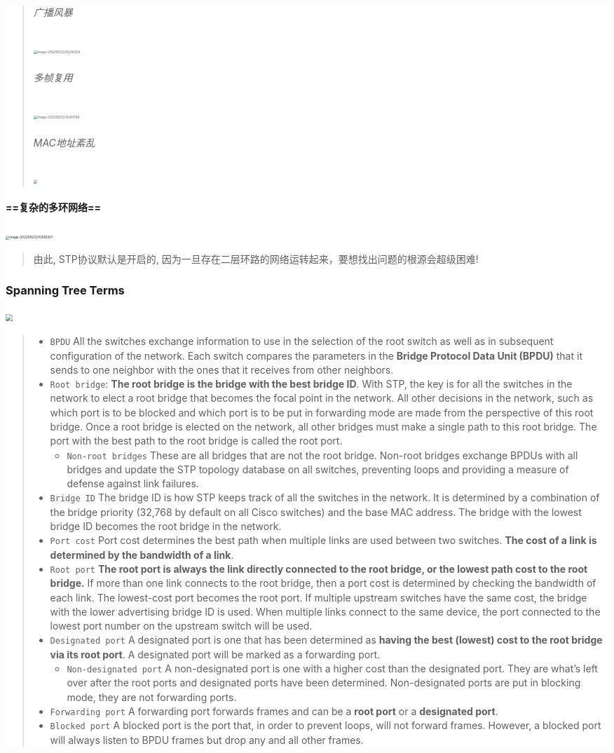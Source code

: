 >   ###### 广播风暴
>
>   <img src="https://cdn.jsdelivr.net/gh/Wolfxin/MyPicGo/img/image-20220621235216204.png" alt="image-20220621235216204" style="zoom: 33%;" />
>
>   ###### 多帧复用
>
>   <img src="https://cdn.jsdelivr.net/gh/Wolfxin/MyPicGo/img/image-20220621235411794.png" alt="image-20220621235411794" style="zoom:33%;" />
>
>   ###### MAC地址紊乱
>
>   <img src="https://cdn.jsdelivr.net/gh/Wolfxin/MyPicGo/img/image-20220621235552078.png" style="zoom: 33%;" />

#### ==复杂的多环网络==

<img src="https://cdn.jsdelivr.net/gh/Wolfxin/MyPicGo/img/image-20220621235936357.png" alt="image-20220621235936357" style="zoom: 33%;" />

> 由此, STP协议默认是开启的, 因为一旦存在二层环路的网络运转起来，要想找出问题的根源会超级困难!

### Spanning Tree Terms

<img src="https://cdn.jsdelivr.net/gh/Wolfxin/MyPicGo/img/202207101153882.png" style="zoom:63%;" />

> - `BPDU` All the switches exchange information to use in the selection of the root switch as well as in subsequent configuration of the network. Each switch compares the parameters in the **Bridge Protocol Data Unit (BPDU)** that it sends to one neighbor with the ones that it receives from other neighbors.
> - `Root bridge`: **The root bridge is the bridge with the best bridge ID**. With STP, the key is for all the switches in the network to elect a root bridge that becomes the focal point in the network. All other decisions in the network, such as which port is to be blocked and which port is to be put in forwarding mode are made from the perspective of this root bridge. Once a root bridge is elected on the network, all other bridges must make a single path to this root bridge. The port with the best path to the root bridge is called the root port.
>   - `Non-root bridges` These are all bridges that are not the root bridge. Non-root bridges exchange BPDUs with all bridges and update the STP topology database on all switches, preventing loops and providing a measure of defense against link failures.
> - `Bridge ID` The bridge ID is how STP keeps track of all the switches in the network. It is determined by a combination of the bridge priority (32,768 by default on all Cisco switches) and the base MAC address. The bridge with the lowest bridge ID becomes the root bridge in the network.
> - `Port cost` Port cost determines the best path when multiple links are used between two switches. **The cost of a link is determined by the bandwidth of a link**.
> - `Root port` **The root port is always the link directly connected to the root bridge, or the lowest path cost to the root bridge.** If more than one link connects to the root bridge, then a port cost is determined by checking the bandwidth of each link. The lowest-cost port becomes the root port. If multiple upstream switches have the same cost, the bridge with the lower advertising bridge ID is used. When multiple links connect to the same device, the port connected to the lowest port number on the upstream switch will be used.
> - `Designated port` A designated port is one that has been determined as **having the best (lowest) cost to the root bridge via its root port**. A designated port will be marked as a forwarding port.
>   - `Non-designated port` A non-designated port is one with a higher cost than the designated port. They are what’s left over after the root ports and designated ports have been determined. Non-designated ports are put in blocking mode, they are not forwarding ports.
> - `Forwarding port` A forwarding port forwards frames and can be a **root port** or a **designated port**.
> - `Blocked port` A blocked port is the port that, in order to prevent loops, will not forward frames. However, a blocked port will always listen to BPDU frames but drop any and all other frames.
